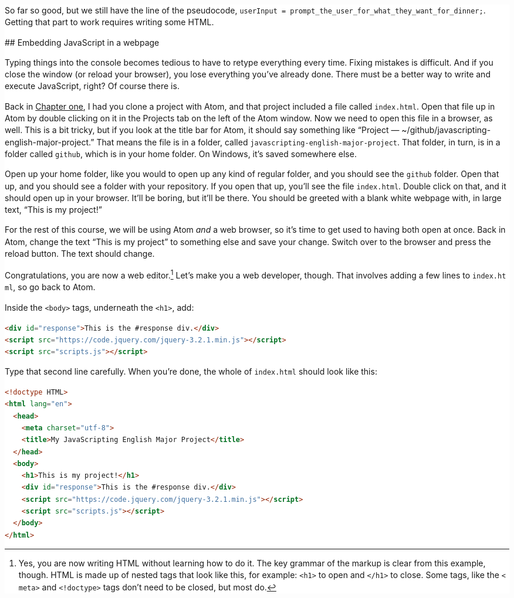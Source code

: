 So far so good, but we still have the line of the pseudocode, `userInput =
prompt_the_user_for_what_they_want_for_dinner;`. Getting that part to work
requires writing some HTML.

</section>
<section id="embedding-javascript">
## Embedding JavaScript in a webpage

Typing things into the console becomes tedious to have to retype everything
every time. Fixing mistakes is difficult. And if you close the window (or
reload your browser), you lose everything you’ve already done. There must be
a better way to write and execute JavaScript, right? Of course there is.

Back in [Chapter one](/1-environment/), I had you clone a project with Atom,
and that project included a file called `index.html`. Open that file up in
Atom by double clicking on it in the Projects tab on the left of the Atom
window.  Now we need to open this file in a browser, as well. This is a bit
tricky, but if you look at the title bar for Atom, it should say something
like “Project — ~/github/javascripting-english-major-project.” That means the
file is in a folder, called `javascripting-english-major-project`. That
folder, in turn, is in a folder called `github`, which is in your home folder.
On Windows, it’s saved somewhere else.

Open up your home folder, like you would to open up any kind of regular
folder, and you should see the `github` folder. Open that up, and you should
see a folder with your repository. If you open that up, you’ll see the file
`index.html`. Double click on that, and it should open up in your browser.
It’ll be boring, but it’ll be there. You should be greeted with a blank white
webpage with, in large text, “This is my project!”

For the rest of this course, we will be using Atom *and* a web browser,
so it’s time to get used to having both open at once. Back in Atom, change the
text “This is my project” to something else and save your change. Switch over
to the browser and press the reload button. The text should change.

Congratulations, you are now a web editor.[^html] Let’s make you a web developer,
though. That involves adding a few lines to `index.html`, so go back to Atom.

Inside the `<body>` tags, underneath the `<h1>`, add:

```html
<div id="response">This is the #response div.</div>
<script src="https://code.jquery.com/jquery-3.2.1.min.js"></script>
<script src="scripts.js"></script>
```

Type that second line carefully. When you’re done, the whole of `index.html`
should look like this:

```html
<!doctype HTML>
<html lang="en">
  <head>
    <meta charset="utf-8">
    <title>My JavaScripting English Major Project</title>
  </head>
  <body>
    <h1>This is my project!</h1>
    <div id="response">This is the #response div.</div>
    <script src="https://code.jquery.com/jquery-3.2.1.min.js"></script>
    <script src="scripts.js"></script>
  </body>
</html>
```


[^html]: Yes, you are now writing HTML without learning how to do it. The key grammar of the markup is clear from this example, though. HTML is made up of nested tags that look like this, for example: `<h1>` to open and `</h1>` to close. Some tags, like the `<meta>` and `<!doctype>` tags don’t need to be closed, but most do.  
[^getbyid]: To give a sense of jQuery’s pithiness, the same line in vanilla JavaScript would be: `document.getElementById("response").innerHTML = "scripts.js has loaded!";` To my eyes, this is unnecessarily verbose.